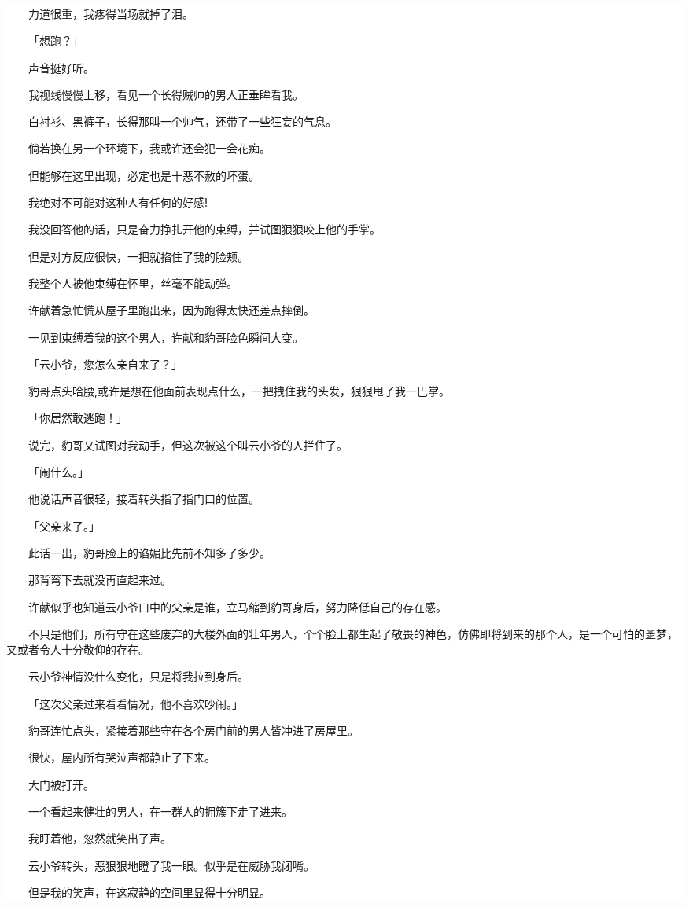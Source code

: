 &emsp;&emsp;力道很重，我疼得当场就掉了泪。  
  
&emsp;&emsp;「想跑？」  
  
&emsp;&emsp;声音挺好听。  
  
&emsp;&emsp;我视线慢慢上移，看见一个长得贼帅的男人正垂眸看我。  
  
&emsp;&emsp;白衬衫、黑裤子，长得那叫一个帅气，还带了一些狂妄的气息。  
  
&emsp;&emsp;倘若换在另一个环境下，我或许还会犯一会花痴。  
  
&emsp;&emsp;但能够在这里出现，必定也是十恶不赦的坏蛋。  
  
&emsp;&emsp;我绝对不可能对这种人有任何的好感!  
  
&emsp;&emsp;我没回答他的话，只是奋力挣扎开他的束缚，并试图狠狠咬上他的手掌。  
  
&emsp;&emsp;但是对方反应很快，一把就掐住了我的脸颊。  
  
&emsp;&emsp;我整个人被他束缚在怀里，丝毫不能动弹。  
  
&emsp;&emsp;许献着急忙慌从屋子里跑出来，因为跑得太快还差点摔倒。  
  
&emsp;&emsp;一见到束缚着我的这个男人，许献和豹哥脸色瞬间大变。  
  
&emsp;&emsp;「云小爷，您怎么亲自来了？」  
  
&emsp;&emsp;豹哥点头哈腰,或许是想在他面前表现点什么，一把拽住我的头发，狠狠甩了我一巴掌。  
  
&emsp;&emsp;「你居然敢逃跑！」  
  
&emsp;&emsp;说完，豹哥又试图对我动手，但这次被这个叫云小爷的人拦住了。  
  
&emsp;&emsp;「闹什么。」  
  
&emsp;&emsp;他说话声音很轻，接着转头指了指门口的位置。  
  
&emsp;&emsp;「父亲来了。」  
  
&emsp;&emsp;此话一出，豹哥脸上的谄媚比先前不知多了多少。  
  
&emsp;&emsp;那背弯下去就没再直起来过。  
  
&emsp;&emsp;许献似乎也知道云小爷口中的父亲是谁，立马缩到豹哥身后，努力降低自己的存在感。  
  
&emsp;&emsp;不只是他们，所有守在这些废弃的大楼外面的壮年男人，个个脸上都生起了敬畏的神色，仿佛即将到来的那个人，是一个可怕的噩梦，又或者令人十分敬仰的存在。  
  
&emsp;&emsp;云小爷神情没什么变化，只是将我拉到身后。  
  
&emsp;&emsp;「这次父亲过来看看情况，他不喜欢吵闹。」  
  
&emsp;&emsp;豹哥连忙点头，紧接着那些守在各个房门前的男人皆冲进了房屋里。  
  
&emsp;&emsp;很快，屋内所有哭泣声都静止了下来。  
  
&emsp;&emsp;大门被打开。  
  
&emsp;&emsp;一个看起来健壮的男人，在一群人的拥簇下走了进来。  
  
&emsp;&emsp;我盯着他，忽然就笑出了声。  
  
&emsp;&emsp;云小爷转头，恶狠狠地瞪了我一眼。似乎是在威胁我闭嘴。  
  
&emsp;&emsp;但是我的笑声，在这寂静的空间里显得十分明显。  
  
